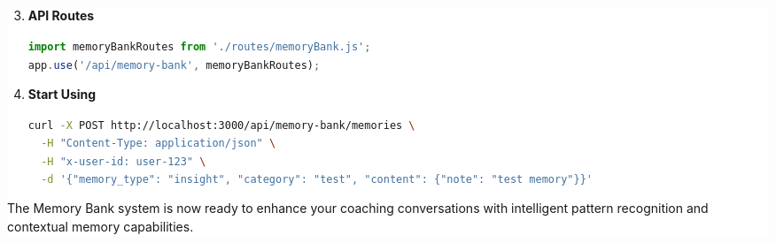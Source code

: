 3. **API Routes**
   ```typescript
   import memoryBankRoutes from './routes/memoryBank.js';
   app.use('/api/memory-bank', memoryBankRoutes);
   ```

4. **Start Using**
   ```bash
   curl -X POST http://localhost:3000/api/memory-bank/memories \
     -H "Content-Type: application/json" \
     -H "x-user-id: user-123" \
     -d '{"memory_type": "insight", "category": "test", "content": {"note": "test memory"}}'
   ```

The Memory Bank system is now ready to enhance your coaching conversations with intelligent pattern recognition and contextual memory capabilities.